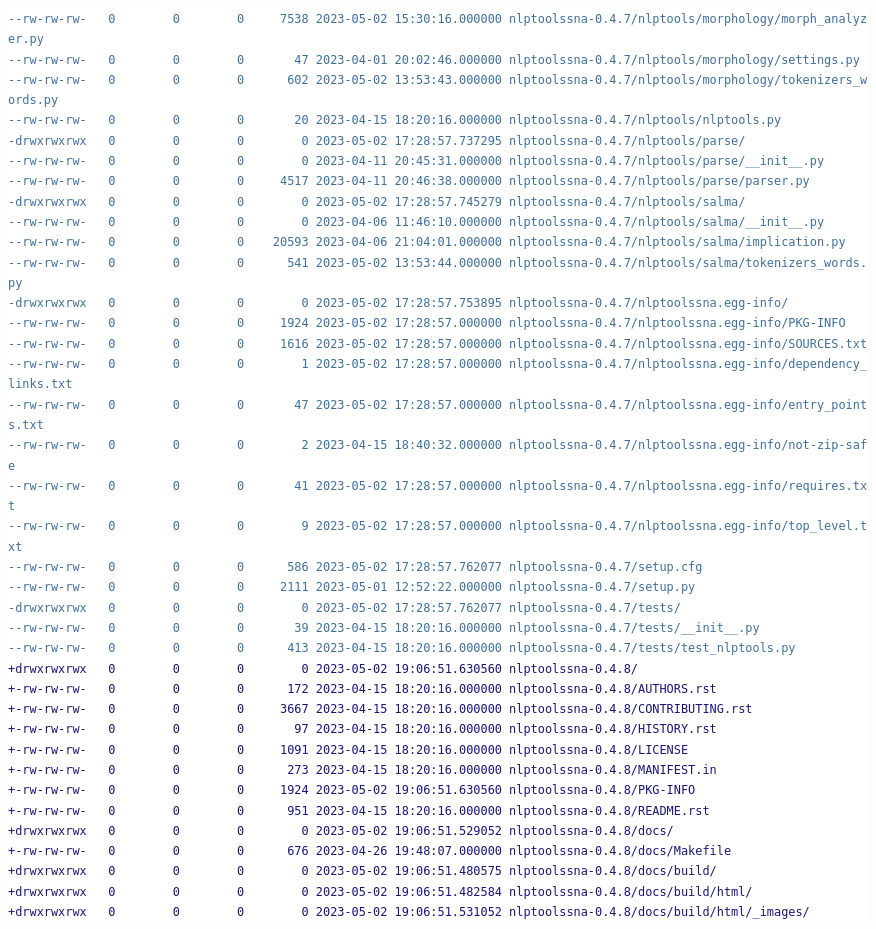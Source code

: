 ```diff
--rw-rw-rw-   0        0        0     7538 2023-05-02 15:30:16.000000 nlptoolssna-0.4.7/nlptools/morphology/morph_analyzer.py
--rw-rw-rw-   0        0        0       47 2023-04-01 20:02:46.000000 nlptoolssna-0.4.7/nlptools/morphology/settings.py
--rw-rw-rw-   0        0        0      602 2023-05-02 13:53:43.000000 nlptoolssna-0.4.7/nlptools/morphology/tokenizers_words.py
--rw-rw-rw-   0        0        0       20 2023-04-15 18:20:16.000000 nlptoolssna-0.4.7/nlptools/nlptools.py
-drwxrwxrwx   0        0        0        0 2023-05-02 17:28:57.737295 nlptoolssna-0.4.7/nlptools/parse/
--rw-rw-rw-   0        0        0        0 2023-04-11 20:45:31.000000 nlptoolssna-0.4.7/nlptools/parse/__init__.py
--rw-rw-rw-   0        0        0     4517 2023-04-11 20:46:38.000000 nlptoolssna-0.4.7/nlptools/parse/parser.py
-drwxrwxrwx   0        0        0        0 2023-05-02 17:28:57.745279 nlptoolssna-0.4.7/nlptools/salma/
--rw-rw-rw-   0        0        0        0 2023-04-06 11:46:10.000000 nlptoolssna-0.4.7/nlptools/salma/__init__.py
--rw-rw-rw-   0        0        0    20593 2023-04-06 21:04:01.000000 nlptoolssna-0.4.7/nlptools/salma/implication.py
--rw-rw-rw-   0        0        0      541 2023-05-02 13:53:44.000000 nlptoolssna-0.4.7/nlptools/salma/tokenizers_words.py
-drwxrwxrwx   0        0        0        0 2023-05-02 17:28:57.753895 nlptoolssna-0.4.7/nlptoolssna.egg-info/
--rw-rw-rw-   0        0        0     1924 2023-05-02 17:28:57.000000 nlptoolssna-0.4.7/nlptoolssna.egg-info/PKG-INFO
--rw-rw-rw-   0        0        0     1616 2023-05-02 17:28:57.000000 nlptoolssna-0.4.7/nlptoolssna.egg-info/SOURCES.txt
--rw-rw-rw-   0        0        0        1 2023-05-02 17:28:57.000000 nlptoolssna-0.4.7/nlptoolssna.egg-info/dependency_links.txt
--rw-rw-rw-   0        0        0       47 2023-05-02 17:28:57.000000 nlptoolssna-0.4.7/nlptoolssna.egg-info/entry_points.txt
--rw-rw-rw-   0        0        0        2 2023-04-15 18:40:32.000000 nlptoolssna-0.4.7/nlptoolssna.egg-info/not-zip-safe
--rw-rw-rw-   0        0        0       41 2023-05-02 17:28:57.000000 nlptoolssna-0.4.7/nlptoolssna.egg-info/requires.txt
--rw-rw-rw-   0        0        0        9 2023-05-02 17:28:57.000000 nlptoolssna-0.4.7/nlptoolssna.egg-info/top_level.txt
--rw-rw-rw-   0        0        0      586 2023-05-02 17:28:57.762077 nlptoolssna-0.4.7/setup.cfg
--rw-rw-rw-   0        0        0     2111 2023-05-01 12:52:22.000000 nlptoolssna-0.4.7/setup.py
-drwxrwxrwx   0        0        0        0 2023-05-02 17:28:57.762077 nlptoolssna-0.4.7/tests/
--rw-rw-rw-   0        0        0       39 2023-04-15 18:20:16.000000 nlptoolssna-0.4.7/tests/__init__.py
--rw-rw-rw-   0        0        0      413 2023-04-15 18:20:16.000000 nlptoolssna-0.4.7/tests/test_nlptools.py
+drwxrwxrwx   0        0        0        0 2023-05-02 19:06:51.630560 nlptoolssna-0.4.8/
+-rw-rw-rw-   0        0        0      172 2023-04-15 18:20:16.000000 nlptoolssna-0.4.8/AUTHORS.rst
+-rw-rw-rw-   0        0        0     3667 2023-04-15 18:20:16.000000 nlptoolssna-0.4.8/CONTRIBUTING.rst
+-rw-rw-rw-   0        0        0       97 2023-04-15 18:20:16.000000 nlptoolssna-0.4.8/HISTORY.rst
+-rw-rw-rw-   0        0        0     1091 2023-04-15 18:20:16.000000 nlptoolssna-0.4.8/LICENSE
+-rw-rw-rw-   0        0        0      273 2023-04-15 18:20:16.000000 nlptoolssna-0.4.8/MANIFEST.in
+-rw-rw-rw-   0        0        0     1924 2023-05-02 19:06:51.630560 nlptoolssna-0.4.8/PKG-INFO
+-rw-rw-rw-   0        0        0      951 2023-04-15 18:20:16.000000 nlptoolssna-0.4.8/README.rst
+drwxrwxrwx   0        0        0        0 2023-05-02 19:06:51.529052 nlptoolssna-0.4.8/docs/
+-rw-rw-rw-   0        0        0      676 2023-04-26 19:48:07.000000 nlptoolssna-0.4.8/docs/Makefile
+drwxrwxrwx   0        0        0        0 2023-05-02 19:06:51.480575 nlptoolssna-0.4.8/docs/build/
+drwxrwxrwx   0        0        0        0 2023-05-02 19:06:51.482584 nlptoolssna-0.4.8/docs/build/html/
+drwxrwxrwx   0        0        0        0 2023-05-02 19:06:51.531052 nlptoolssna-0.4.8/docs/build/html/_images/
```